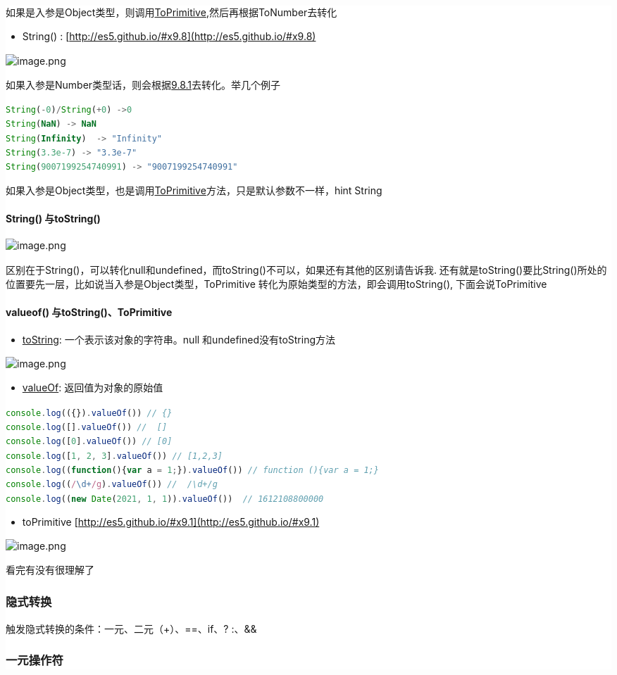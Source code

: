 如果是入参是Object类型，则调用[ToPrimitive](http://es5.github.io/#x9.1),然后再根据ToNumber去转化

- String() : [http://es5.github.io/#x9.8](http://es5.github.io/#x9.8)


![image.png](https://p3-juejin.byteimg.com/tos-cn-i-k3u1fbpfcp/0fbaaa384bc3497d99fa03a3bc19e26f~tplv-k3u1fbpfcp-watermark.image)

如果入参是Number类型话，则会根据[9.8.1](http://es5.github.io/#x9.8.1)去转化。举几个例子
``` js
String(-0)/String(+0) ->0
String(NaN) -> NaN
String(Infinity)  -> "Infinity"
String(3.3e-7) -> "3.3e-7"
String(9007199254740991) -> "9007199254740991"
```
如果入参是Object类型，也是调用[ToPrimitive](http://es5.github.io/#x9.1)方法，只是默认参数不一样，hint String


#### String() 与toString()

![image.png](https://p6-juejin.byteimg.com/tos-cn-i-k3u1fbpfcp/0410aecb8c5d4066af6f2cadfa5b093f~tplv-k3u1fbpfcp-watermark.image)

区别在于String()，可以转化null和undefined，而toString()不可以，如果还有其他的区别请告诉我. 还有就是toString()要比String()所处的位置要先一层，比如说当入参是Object类型，ToPrimitive 转化为原始类型的方法，即会调用toString(), 下面会说ToPrimitive

#### valueof() 与toString()、ToPrimitive

- [toString](https://developer.mozilla.org/zh-CN/docs/Web/JavaScript/Reference/Global_Objects/Object/toString): 一个表示该对象的字符串。null 和undefined没有toString方法

![image.png](https://p3-juejin.byteimg.com/tos-cn-i-k3u1fbpfcp/76cb221c11ff454aa00e13dcc9f8be82~tplv-k3u1fbpfcp-watermark.image)

- [valueOf](https://developer.mozilla.org/zh-CN/docs/Web/JavaScript/Reference/Global_Objects/Object/valueOf): 返回值为对象的原始值

``` js
console.log(({}).valueOf()) // {}
console.log([].valueOf()) //  []
console.log([0].valueOf()) // [0]
console.log([1, 2, 3].valueOf()) // [1,2,3]
console.log((function(){var a = 1;}).valueOf()) // function (){var a = 1;}
console.log((/\d+/g).valueOf()) //  /\d+/g
console.log((new Date(2021, 1, 1)).valueOf())  // 1612108800000
```
- toPrimitive [http://es5.github.io/#x9.1](http://es5.github.io/#x9.1)

![image.png](https://p9-juejin.byteimg.com/tos-cn-i-k3u1fbpfcp/aab5f8d2c40346a497d55ba22984fb22~tplv-k3u1fbpfcp-watermark.image)

看完有没有很理解了

 ### 隐式转换 
 
 触发隐式转换的条件：一元、二元（+）、==、if、? :、&&
 
 ### 一元操作符
 